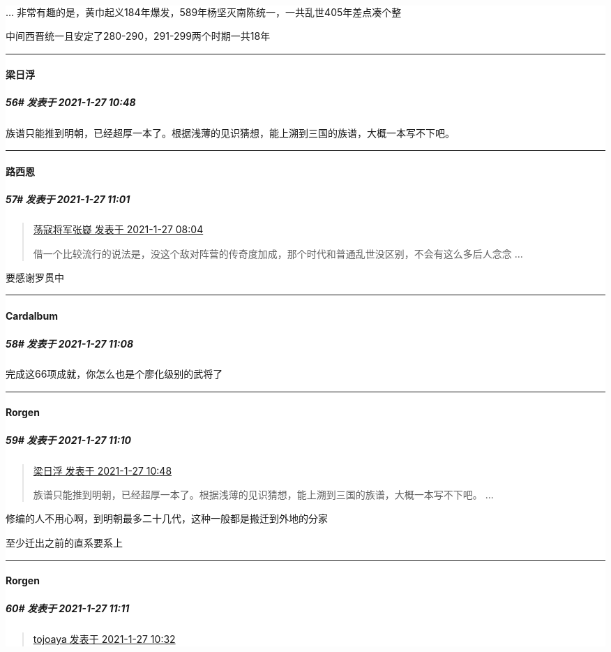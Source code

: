 ...</blockquote>
非常有趣的是，黄巾起义184年爆发，589年杨坚灭南陈统一，一共乱世405年差点凑个整


中间西晋统一且安定了280-290，291-299两个时期一共18年


-----

####  梁日浮  
##### 56#       发表于 2021-1-27 10:48


 族谱只能推到明朝，已经超厚一本了。根据浅薄的见识猜想，能上溯到三国的族谱，大概一本写不下吧。


-----

####  路西恩  
##### 57#       发表于 2021-1-27 11:01


<blockquote><a href="httphttps://bbs.saraba1st.com/2b/forum.php?mod=redirect&amp;goto=findpost&amp;pid=50156043&amp;ptid=1984761" target="_blank">荡寇将军张嶷 发表于 2021-1-27 08:04</a>

借一个比较流行的说法是，没这个敌对阵营的传奇度加成，那个时代和普通乱世没区别，不会有这么多后人念念 ...</blockquote>
要感谢罗贯中


-----

####  Cardalbum  
##### 58#       发表于 2021-1-27 11:08


完成这66项成就，你怎么也是个廖化级别的武将了


-----

####  Rorgen  
##### 59#       发表于 2021-1-27 11:10


<blockquote><a href="httphttps://bbs.saraba1st.com/2b/forum.php?mod=redirect&amp;goto=findpost&amp;pid=50157375&amp;ptid=1984761" target="_blank">梁日浮 发表于 2021-1-27 10:48</a>

族谱只能推到明朝，已经超厚一本了。根据浅薄的见识猜想，能上溯到三国的族谱，大概一本写不下吧。 ...</blockquote>
修编的人不用心啊，到明朝最多二十几代，这种一般都是搬迁到外地的分家

至少迁出之前的直系要系上


-----

####  Rorgen  
##### 60#       发表于 2021-1-27 11:11


<blockquote><a href="httphttps://bbs.saraba1st.com/2b/forum.php?mod=redirect&amp;goto=findpost&amp;pid=50157187&amp;ptid=1984761" target="_blank">tojoaya 发表于 2021-1-27 10:32</a>
